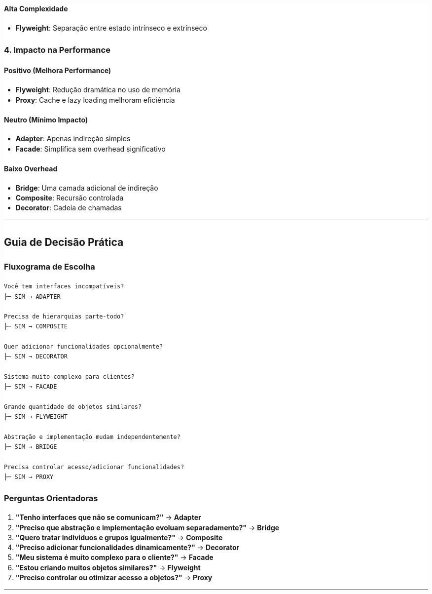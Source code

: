 #### **Alta Complexidade**
- **Flyweight**: Separação entre estado intrínseco e extrínseco

### 4. Impacto na Performance

#### **Positivo (Melhora Performance)**
- **Flyweight**: Redução dramática no uso de memória
- **Proxy**: Cache e lazy loading melhoram eficiência

#### **Neutro (Mínimo Impacto)**
- **Adapter**: Apenas indireção simples
- **Facade**: Simplifica sem overhead significativo

#### **Baixo Overhead**
- **Bridge**: Uma camada adicional de indireção
- **Composite**: Recursão controlada
- **Decorator**: Cadeia de chamadas

---

## Guia de Decisão Prática

### Fluxograma de Escolha

```
Você tem interfaces incompatíveis?
├─ SIM → ADAPTER

Precisa de hierarquias parte-todo?
├─ SIM → COMPOSITE

Quer adicionar funcionalidades opcionalmente?
├─ SIM → DECORATOR

Sistema muito complexo para clientes?
├─ SIM → FACADE

Grande quantidade de objetos similares?
├─ SIM → FLYWEIGHT

Abstração e implementação mudam independentemente?
├─ SIM → BRIDGE

Precisa controlar acesso/adicionar funcionalidades?
├─ SIM → PROXY
```

### Perguntas Orientadoras

1. **"Tenho interfaces que não se comunicam?"** → **Adapter**
2. **"Preciso que abstração e implementação evoluam separadamente?"** → **Bridge**
3. **"Quero tratar indivíduos e grupos igualmente?"** → **Composite**
4. **"Preciso adicionar funcionalidades dinamicamente?"** → **Decorator**
5. **"Meu sistema é muito complexo para o cliente?"** → **Facade**
6. **"Estou criando muitos objetos similares?"** → **Flyweight**
7. **"Preciso controlar ou otimizar acesso a objetos?"** → **Proxy**

---